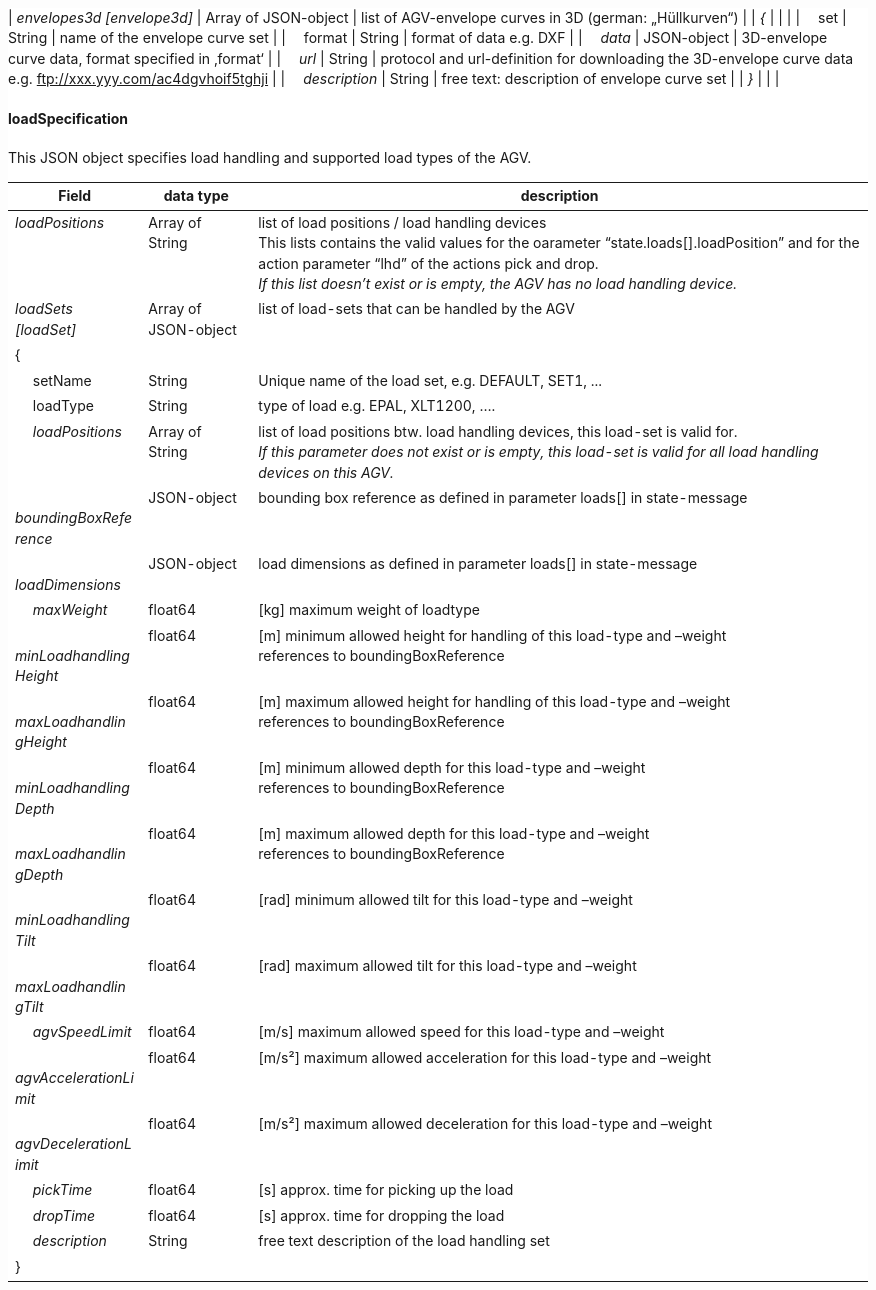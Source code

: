 | *envelopes3d [envelope3d]*           | Array of JSON-object | list of AGV-envelope curves in 3D (german: „Hüllkurven“) |
| *{*                                  |                      |                                                        |
| &emsp;set                                  | String               | name of the envelope curve set                         |
| &emsp;format                               | String               | format of data e.g. DXF                                |
| &emsp;*data*                               | JSON-object          | 3D-envelope curve data, format specified in ‚format‘   |
| &emsp;*url*                                | String               | protocol and url-definition for downloading the 3D-envelope curve data e.g. <ftp://xxx.yyy.com/ac4dgvhoif5tghji> |
| &emsp;*description*                        | String               | free text: description of envelope curve set           |
| *}*                                  |                      |                                                        |

#### loadSpecification

This JSON object specifies load handling and supported load types of the AGV.

| **Field**                        | **data type**        | **description**                                                      |
|----------------------------------|----------------------|----------------------------------------------------------------------|
| *loadPositions*         | Array of String      | list of load positions / load handling devices<br/>This lists contains the valid values for the oarameter “state.loads[].loadPosition” and for the action parameter “lhd” of the actions pick and drop.<br/>*If this list doesn’t exist or is empty, the AGV has no load handling device.* |
| *loadSets [loadSet]*    | Array of JSON-object | list of load-sets that can be handled by the AGV                     |
| {                                    |                      |                                                        |
|&emsp; setName                 | String               | Unique name of the load set, e.g. DEFAULT, SET1, ...                  |
|&emsp; loadType                | String               | type of load e.g. EPAL, XLT1200, ….                                  |
|&emsp; *loadPositions*         | Array of String      | list of load positions btw. load handling devices, this load-set is valid for.<br/>*If this parameter does not exist or is empty, this load-set is valid for all load handling devices on this AGV.* |
|&emsp; *boundingBoxReference*  | JSON-object          | bounding box reference as defined in parameter loads[] in state-message |
|&emsp; *loadDimensions*        | JSON-object          | load dimensions as defined in parameter loads[] in state-message     |
|&emsp; *maxWeight*             | float64              | [kg] maximum weight of loadtype                                      |
|&emsp; *minLoadhandlingHeight* | float64              | [m] minimum allowed height for handling of this load-type and –weight<br/>references to boundingBoxReference |
|&emsp;  *maxLoadhandlingHeight* | float64              | [m] maximum allowed height for handling of this load-type and –weight<br/>references to boundingBoxReference |
|&emsp; *minLoadhandlingDepth*  | float64              | [m] minimum allowed depth for this load-type and –weight<br/>references to boundingBoxReference |
|&emsp; *maxLoadhandlingDepth*  | float64              | [m] maximum allowed depth for this load-type and –weight<br/>references to boundingBoxReference |
|&emsp; *minLoadhandlingTilt*   | float64              | [rad] minimum allowed tilt for this load-type and –weight            |
|&emsp; *maxLoadhandlingTilt*   | float64              | [rad] maximum allowed tilt for this load-type and –weight            |
|&emsp; *agvSpeedLimit*         | float64              | [m/s] maximum allowed speed for this load-type and –weight           |
|&emsp; *agvAccelerationLimit*  | float64              | [m/s²] maximum allowed acceleration for this load-type and –weight   |
|&emsp; *agvDecelerationLimit*  | float64              | [m/s²] maximum allowed deceleration for this load-type and –weight   |
|&emsp; *pickTime*              | float64              | [s] approx. time for picking up the load                  |
|&emsp; *dropTime*              | float64              | [s] approx. time for dropping the load                    |
|&emsp; *description*           | String               | free text description of the load handling set            |
| }                       |                      |                                                           |
